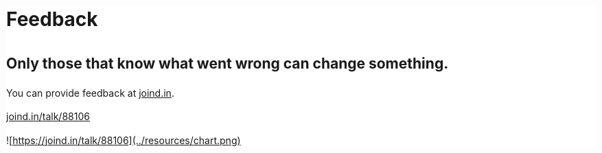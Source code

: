 

# Feedback

## Only those that know what went wrong can change something.</h3>
<div class="multicolumn">
<div>
<p>You can provide feedback at <a href="http://joind.in">joind.in</a>.</p>
<p><a href="https://joind.in/talk/88106">joind.in/talk/88106</a></p>
</div>
<div>

![https://joind.in/talk/88106](../resources/chart.png)

</div>
</div>




<div class="">
<a href="https://fineartamerica.com/featured/alice-cooper-murphy-elliott.html">